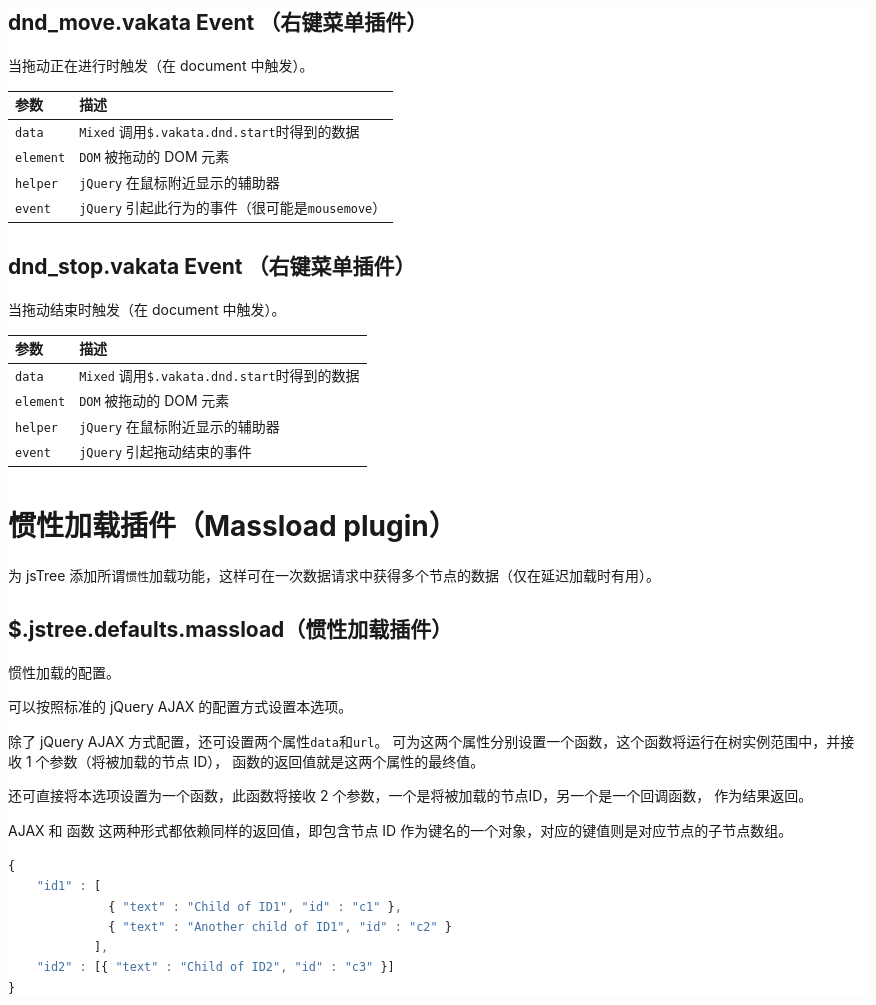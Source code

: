 


## dnd_move.vakata Event （右键菜单插件）
当拖动正在进行时触发（在 document 中触发）。

| 参数 | 描述 |
| :----- | :------ |
| `data` | `Mixed` 调用`$.vakata.dnd.start`时得到的数据 |
| `element` | `DOM` 被拖动的 DOM 元素 |
| `helper` | `jQuery` 在鼠标附近显示的辅助器 |
| `event` | `jQuery` 引起此行为的事件（很可能是`mousemove`） |




## dnd_stop.vakata Event （右键菜单插件）
当拖动结束时触发（在 document 中触发）。

| 参数 | 描述 |
| :----- | :------ |
| `data` | `Mixed` 调用`$.vakata.dnd.start`时得到的数据 |
| `element` | `DOM` 被拖动的 DOM 元素 |
| `helper` | `jQuery` 在鼠标附近显示的辅助器 |
| `event` | `jQuery` 引起拖动结束的事件 |




# 惯性加载插件（Massload plugin）
为 jsTree 添加所谓`惯性`加载功能，这样可在一次数据请求中获得多个节点的数据（仅在延迟加载时有用）。




## $.jstree.defaults.massload（惯性加载插件）
惯性加载的配置。

可以按照标准的 jQuery AJAX 的配置方式设置本选项。

除了 jQuery AJAX 方式配置，还可设置两个属性`data`和`url`。
可为这两个属性分别设置一个函数，这个函数将运行在树实例范围中，并接收 1 个参数（将被加载的节点 ID），
函数的返回值就是这两个属性的最终值。

还可直接将本选项设置为一个函数，此函数将接收 2 个参数，一个是将被加载的节点ID，另一个是一个回调函数，
作为结果返回。

AJAX 和 函数 这两种形式都依赖同样的返回值，即包含节点 ID 作为键名的一个对象，对应的键值则是对应节点的子节点数组。

```js
{
    "id1" : [
              { "text" : "Child of ID1", "id" : "c1" }, 
              { "text" : "Another child of ID1", "id" : "c2" }
            ],
    "id2" : [{ "text" : "Child of ID2", "id" : "c3" }]
}
```
